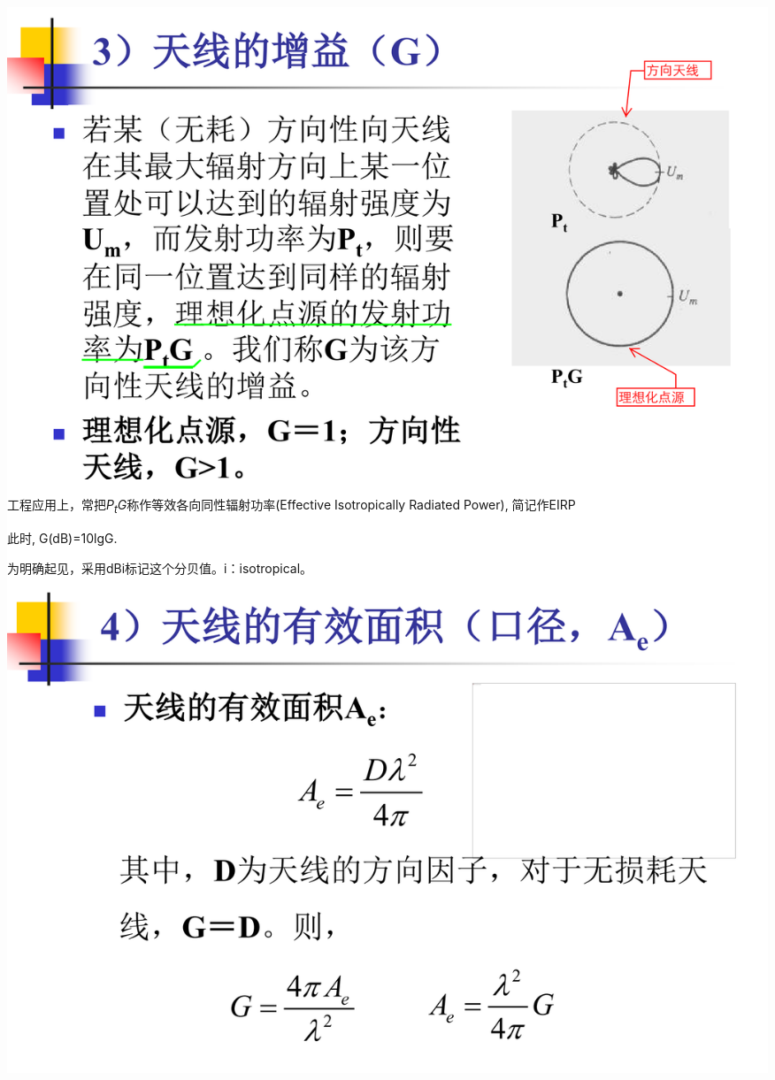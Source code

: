 ![天线的增益](/img/wireless_communications_notes/lecture_5/aerial2.png)


工程应用上，常把$P_{t}G$称作等效各向同性辐射功率(Effective Isotropically Radiated Power), 简记作EIRP

此时, G(dB)=10lgG. 

为明确起见，采用dBi标记这个分贝值。i：isotropical。

![天线的有效面积](/img/wireless_communications_notes/lecture_5/area.png)

